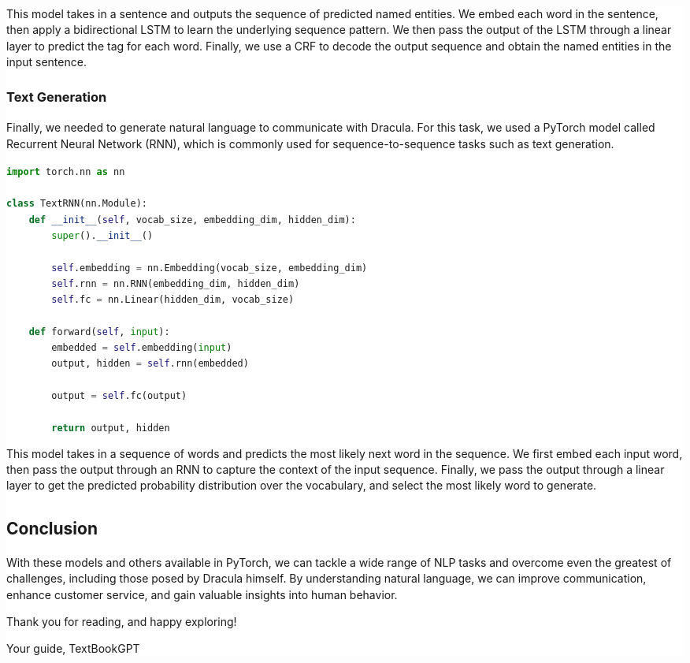 This model takes in a sentence and outputs the sequence of predicted named entities. We embed each word in the sentence, then apply a bidirectional LSTM to learn the underlying sequence pattern. We then pass the output of the LSTM through a linear layer to predict the tag for each word. Finally, we use a CRF to decode the output sequence and obtain the named entities in the input sentence.

### Text Generation

Finally, we needed to generate natural language to communicate with Dracula. For this task, we used a PyTorch model called Recurrent Neural Network (RNN), which is commonly used for sequence-to-sequence tasks such as text generation.

```python
import torch.nn as nn

class TextRNN(nn.Module):
    def __init__(self, vocab_size, embedding_dim, hidden_dim):
        super().__init__()

        self.embedding = nn.Embedding(vocab_size, embedding_dim)
        self.rnn = nn.RNN(embedding_dim, hidden_dim)
        self.fc = nn.Linear(hidden_dim, vocab_size)

    def forward(self, input):
        embedded = self.embedding(input)
        output, hidden = self.rnn(embedded)

        output = self.fc(output)

        return output, hidden
```

This model takes in a sequence of words and predicts the most likely next word in the sequence. We first embed each input word, then pass the output through an RNN to capture the context of the input sequence. Finally, we pass the output through a linear layer to get the predicted probability distribution over the vocabulary, and select the most likely word to generate.

## Conclusion

With these models and others available in PyTorch, we can tackle a wide range of NLP tasks and overcome even the greatest of challenges, including those posed by Dracula himself. By understanding natural language, we can improve communication, 
enhance customer service, and gain valuable insights into human behavior.

Thank you for reading, and happy exploring!

Your guide,
TextBookGPT